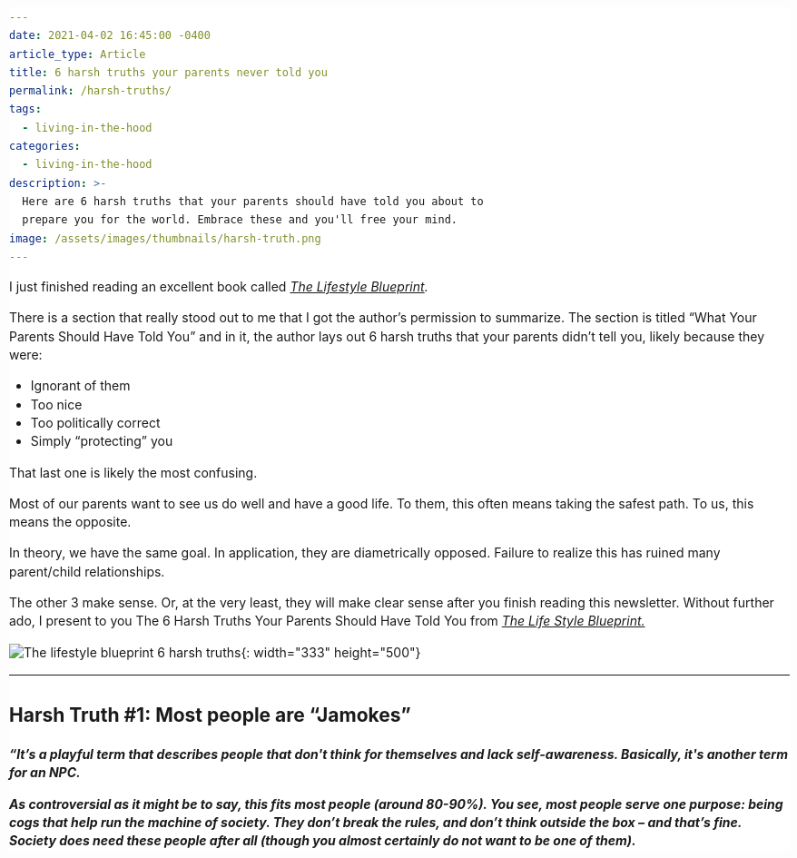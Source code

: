 ```yaml
---
date: 2021-04-02 16:45:00 -0400
article_type: Article
title: 6 harsh truths your parents never told you
permalink: /harsh-truths/
tags: 
  - living-in-the-hood
categories: 
  - living-in-the-hood
description: >-
  Here are 6 harsh truths that your parents should have told you about to
  prepare you for the world. Embrace these and you'll free your mind.
image: /assets/images/thumbnails/harsh-truth.png
---
```

I just finished reading an excellent book called [*The Lifestyle Blueprint*](http://bit.ly/TheLifestyleBlueprint)*.*

There is a section that really stood out to me that I got the author’s permission to summarize. The section is titled “What Your Parents Should Have Told You” and in it, the author lays out 6 harsh truths that your parents didn’t tell you, likely because they were:

* Ignorant of them
* Too nice
* Too politically correct
* Simply “protecting” you

That last one is likely the most confusing.&nbsp;

Most of our parents want to see us do well and have a good life. To them, this often means taking the safest path. To us, this means the opposite.

In theory, we have the same goal. In application, they are diametrically opposed. Failure to realize this has ruined many parent/child relationships.

The other 3 make sense. Or, at the very least, they will make clear sense after you finish reading this newsletter. Without further ado, I present to you The 6 Harsh Truths Your Parents Should Have Told You from [*The Life Style Blueprint.*](http://bit.ly/TheLifestyleBlueprint)

![The lifestyle blueprint 6 harsh truths](/assets/images/posts/2021/6-harsh-truths-lifestyle-blueprint-1.jpeg "The lifestyle blueprint 6 harsh truths"){: width="333" height="500"}

---

## Harsh Truth \#1: Most people are “Jamokes”

***“It’s a playful term that describes people that don't think for themselves and lack self-awareness. Basically, it's another term for an NPC.***

***As controversial as it might be to say, this fits most people (around 80-90%). You see, most people serve one purpose: being cogs that help run the machine of society. They don’t break the rules, and don’t think outside the box – and that’s fine. Society does need these people after all (though you almost certainly do not want to be one of them).***
